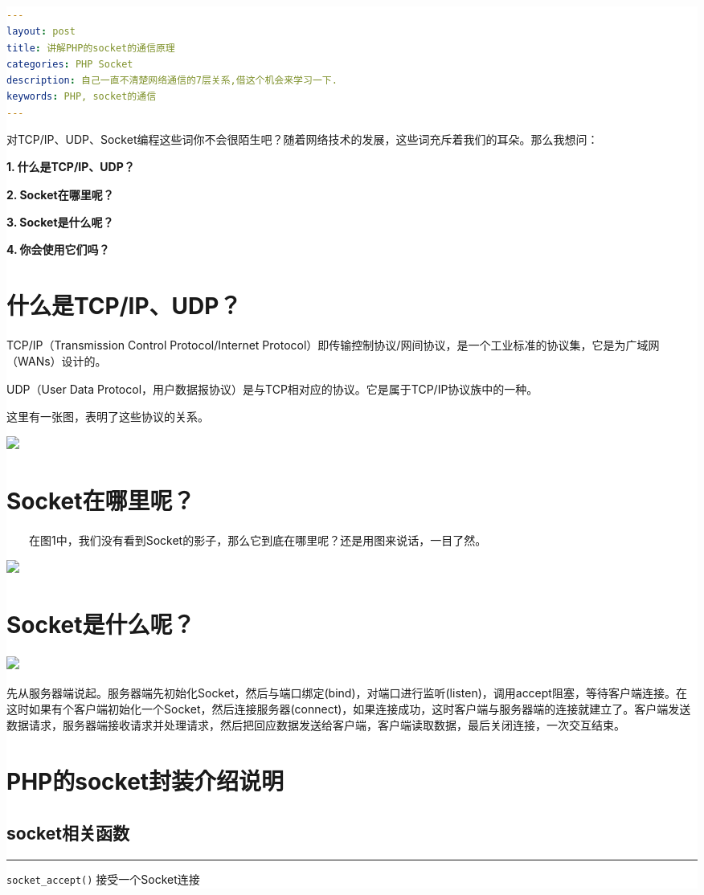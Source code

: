```yaml
---
layout: post
title: 讲解PHP的socket的通信原理
categories: PHP Socket
description: 自己一直不清楚网络通信的7层关系,借这个机会来学习一下.
keywords: PHP, socket的通信
---
```


  对TCP/IP、UDP、Socket编程这些词你不会很陌生吧？随着网络技术的发展，这些词充斥着我们的耳朵。那么我想问：

**1.         什么是TCP/IP、UDP？**

**2.         Socket在哪里呢？**

**3.         Socket是什么呢？**

**4.         你会使用它们吗？**

# 什么是TCP/IP、UDP？
  TCP/IP（Transmission Control Protocol/Internet Protocol）即传输控制协议/网间协议，是一个工业标准的协议集，它是为广域网（WANs）设计的。
  
  UDP（User Data Protocol，用户数据报协议）是与TCP相对应的协议。它是属于TCP/IP协议族中的一种。
  
 这里有一张图，表明了这些协议的关系。
 
 
![](http://onbsquc8n.bkt.clouddn.com/05172846-06817d0a3a4e412f97fa0fdf08ca6808.jpg)

# Socket在哪里呢？
　　在图1中，我们没有看到Socket的影子，那么它到底在哪里呢？还是用图来说话，一目了然。
  
  ![](http://onbsquc8n.bkt.clouddn.com/05172918-d2b39f21a08a4550b4e3c5bce482a220.jpg)
  
# Socket是什么呢？

![](http://onbsquc8n.bkt.clouddn.com/05172951-a955fce4e5d04082828e717fe0e102f9.jpg)

先从服务器端说起。服务器端先初始化Socket，然后与端口绑定(bind)，对端口进行监听(listen)，调用accept阻塞，等待客户端连接。在这时如果有个客户端初始化一个Socket，然后连接服务器(connect)，如果连接成功，这时客户端与服务器端的连接就建立了。客户端发送数据请求，服务器端接收请求并处理请求，然后把回应数据发送给客户端，客户端读取数据，最后关闭连接，一次交互结束。

# PHP的socket封装介绍说明

## socket相关函数

***

`socket_accept()` 接受一个Socket连接

